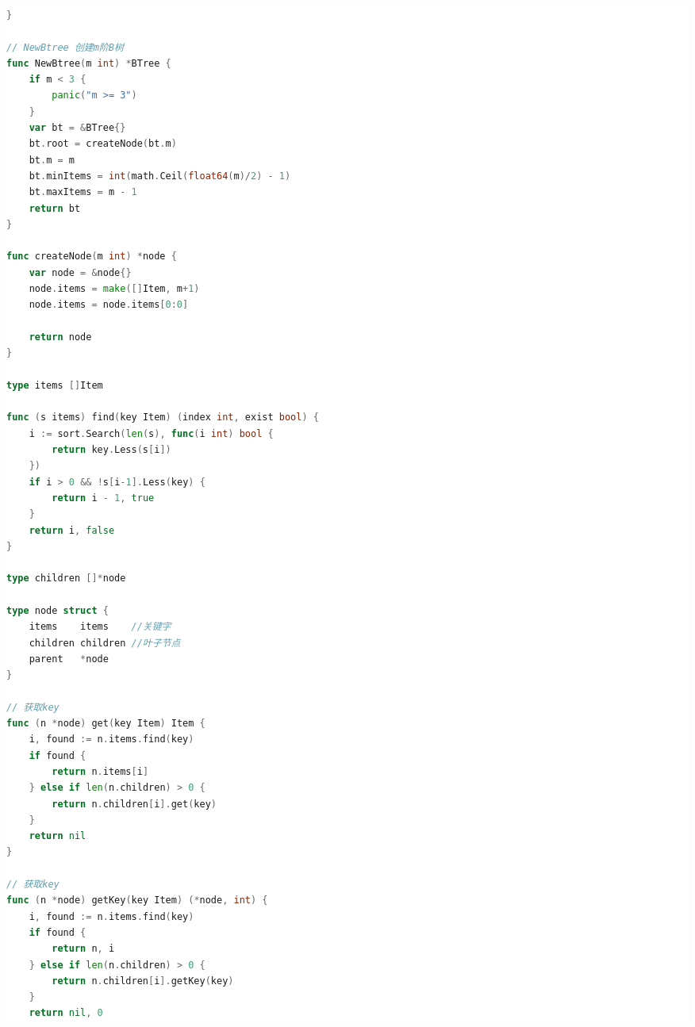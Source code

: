 ```go
}

// NewBtree 创建m阶B树
func NewBtree(m int) *BTree {
	if m < 3 {
		panic("m >= 3")
	}
	var bt = &BTree{}
	bt.root = createNode(bt.m)
	bt.m = m
	bt.minItems = int(math.Ceil(float64(m)/2) - 1)
	bt.maxItems = m - 1
	return bt
}

func createNode(m int) *node {
	var node = &node{}
	node.items = make([]Item, m+1)
	node.items = node.items[0:0]

	return node
}

type items []Item

func (s items) find(key Item) (index int, exist bool) {
	i := sort.Search(len(s), func(i int) bool {
		return key.Less(s[i])
	})
	if i > 0 && !s[i-1].Less(key) {
		return i - 1, true
	}
	return i, false
}

type children []*node

type node struct {
	items    items    //关键字
	children children //叶子节点
	parent   *node
}

// 获取key
func (n *node) get(key Item) Item {
	i, found := n.items.find(key)
	if found {
		return n.items[i]
	} else if len(n.children) > 0 {
		return n.children[i].get(key)
	}
	return nil
}

// 获取key
func (n *node) getKey(key Item) (*node, int) {
	i, found := n.items.find(key)
	if found {
		return n, i
	} else if len(n.children) > 0 {
		return n.children[i].getKey(key)
	}
	return nil, 0
```